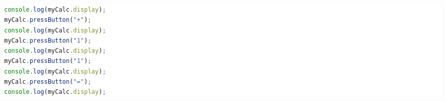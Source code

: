 ```ts
console.log(myCalc.display);
myCalc.pressButton("+");
console.log(myCalc.display);
myCalc.pressButton("1");
console.log(myCalc.display);
myCalc.pressButton("1");
console.log(myCalc.display);
myCalc.pressButton("=");
console.log(myCalc.display);
```
